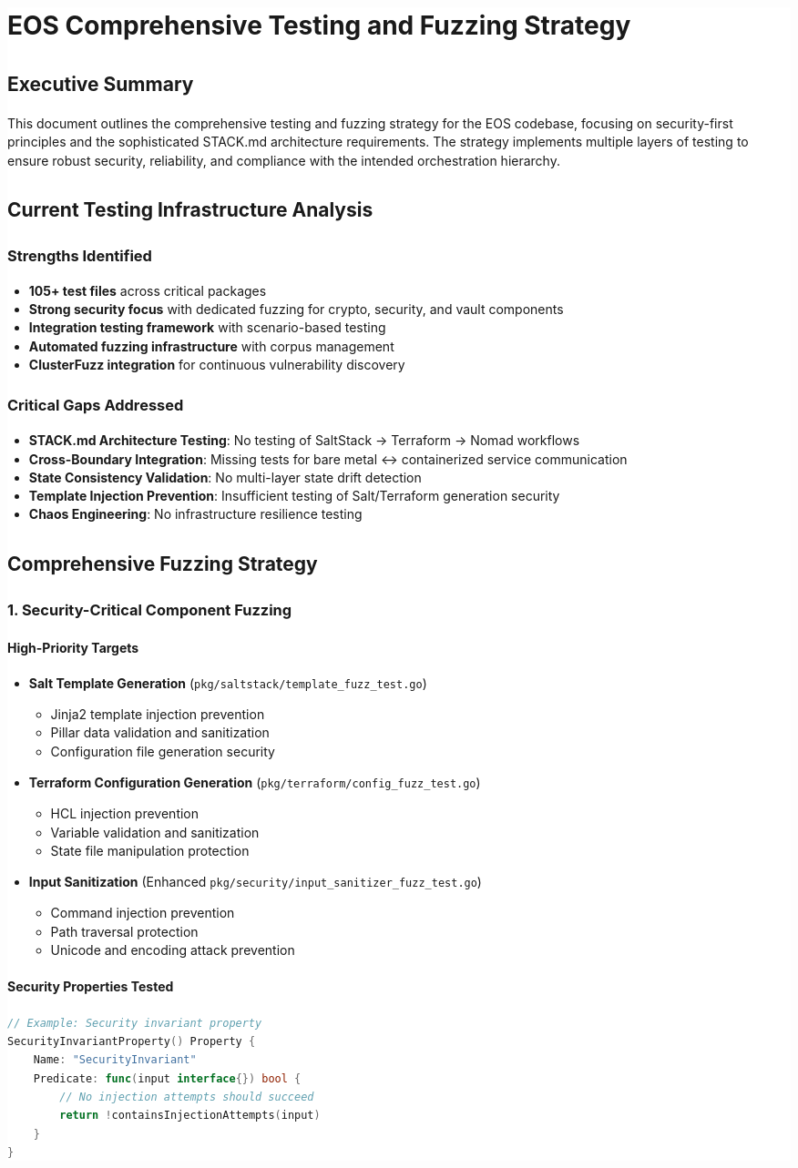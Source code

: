 # EOS Comprehensive Testing and Fuzzing Strategy

## Executive Summary

This document outlines the comprehensive testing and fuzzing strategy for the EOS codebase, focusing on security-first principles and the sophisticated STACK.md architecture requirements. The strategy implements multiple layers of testing to ensure robust security, reliability, and compliance with the intended orchestration hierarchy.

## Current Testing Infrastructure Analysis

### Strengths Identified
- **105+ test files** across critical packages
- **Strong security focus** with dedicated fuzzing for crypto, security, and vault components
- **Integration testing framework** with scenario-based testing
- **Automated fuzzing infrastructure** with corpus management
- **ClusterFuzz integration** for continuous vulnerability discovery

### Critical Gaps Addressed
- **STACK.md Architecture Testing**: No testing of SaltStack → Terraform → Nomad workflows
- **Cross-Boundary Integration**: Missing tests for bare metal ↔ containerized service communication
- **State Consistency Validation**: No multi-layer state drift detection
- **Template Injection Prevention**: Insufficient testing of Salt/Terraform generation security
- **Chaos Engineering**: No infrastructure resilience testing

## Comprehensive Fuzzing Strategy

### 1. Security-Critical Component Fuzzing

#### High-Priority Targets
- **Salt Template Generation** (`pkg/saltstack/template_fuzz_test.go`)
  - Jinja2 template injection prevention
  - Pillar data validation and sanitization
  - Configuration file generation security

- **Terraform Configuration Generation** (`pkg/terraform/config_fuzz_test.go`)
  - HCL injection prevention
  - Variable validation and sanitization
  - State file manipulation protection

- **Input Sanitization** (Enhanced `pkg/security/input_sanitizer_fuzz_test.go`)
  - Command injection prevention
  - Path traversal protection
  - Unicode and encoding attack prevention

#### Security Properties Tested
```go
// Example: Security invariant property
SecurityInvariantProperty() Property {
    Name: "SecurityInvariant"
    Predicate: func(input interface{}) bool {
        // No injection attempts should succeed
        return !containsInjectionAttempts(input)
    }
}
```
